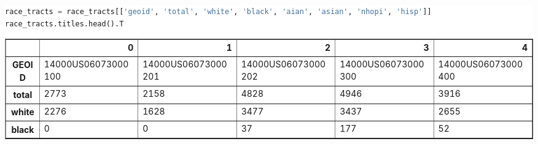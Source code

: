 ```python
race_tracts = race_tracts[['geoid', 'total', 'white', 'black', 'aian', 'asian', 'nhopi', 'hisp']]
race_tracts.titles.head().T
```




<div>
<style scoped>
    .dataframe tbody tr th:only-of-type {
        vertical-align: middle;
    }

    .dataframe tbody tr th {
        vertical-align: top;
    }

    .dataframe thead th {
        text-align: right;
    }
</style>
<table border="1" class="dataframe">
  <thead>
    <tr style="text-align: right;">
      <th></th>
      <th>0</th>
      <th>1</th>
      <th>2</th>
      <th>3</th>
      <th>4</th>
    </tr>
  </thead>
  <tbody>
    <tr>
      <th>GEOID</th>
      <td>14000US06073000100</td>
      <td>14000US06073000201</td>
      <td>14000US06073000202</td>
      <td>14000US06073000300</td>
      <td>14000US06073000400</td>
    </tr>
    <tr>
      <th>total</th>
      <td>2773</td>
      <td>2158</td>
      <td>4828</td>
      <td>4946</td>
      <td>3916</td>
    </tr>
    <tr>
      <th>white</th>
      <td>2276</td>
      <td>1628</td>
      <td>3477</td>
      <td>3437</td>
      <td>2655</td>
    </tr>
    <tr>
      <th>black</th>
      <td>0</td>
      <td>0</td>
      <td>37</td>
      <td>177</td>
      <td>52</td>
    </tr>
    <tr>